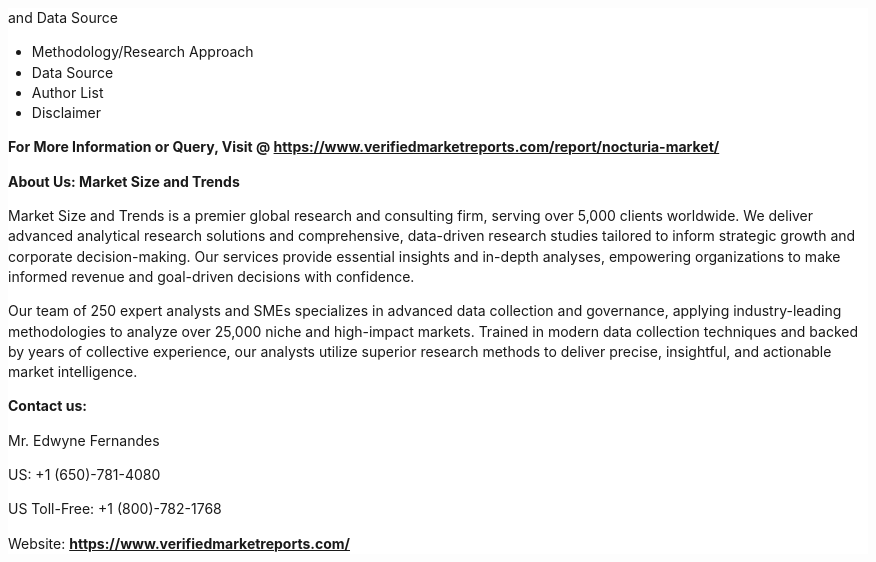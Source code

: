 and Data Source</strong></p><ul><li>Methodology/Research Approach</li><li>Data Source</li><li>Author List</li><li>Disclaimer</li></ul></p><p><strong>For More Information or Query, Visit @ <a href="https://www.verifiedmarketreports.com/report/nocturia-market/">https://www.verifiedmarketreports.com/report/nocturia-market/</a></strong></p><p><strong>About Us: Market Size and Trends</strong></p><p>Market Size and Trends is a premier global research and consulting firm, serving over 5,000 clients worldwide. We deliver advanced analytical research solutions and comprehensive, data-driven research studies tailored to inform strategic growth and corporate decision-making. Our services provide essential insights and in-depth analyses, empowering organizations to make informed revenue and goal-driven decisions with confidence.</p><p>Our team of 250 expert analysts and SMEs specializes in advanced data collection and governance, applying industry-leading methodologies to analyze over 25,000 niche and high-impact markets. Trained in modern data collection techniques and backed by years of collective experience, our analysts utilize superior research methods to deliver precise, insightful, and actionable market intelligence.</p><p><strong>Contact us:</strong></p><p>Mr. Edwyne Fernandes</p><p>US: +1 (650)-781-4080</p><p>US Toll-Free: +1 (800)-782-1768</p><p>Website: <strong><a href="https://www.verifiedmarketreports.com/">https://www.verifiedmarketreports.com/</a></strong></p>
